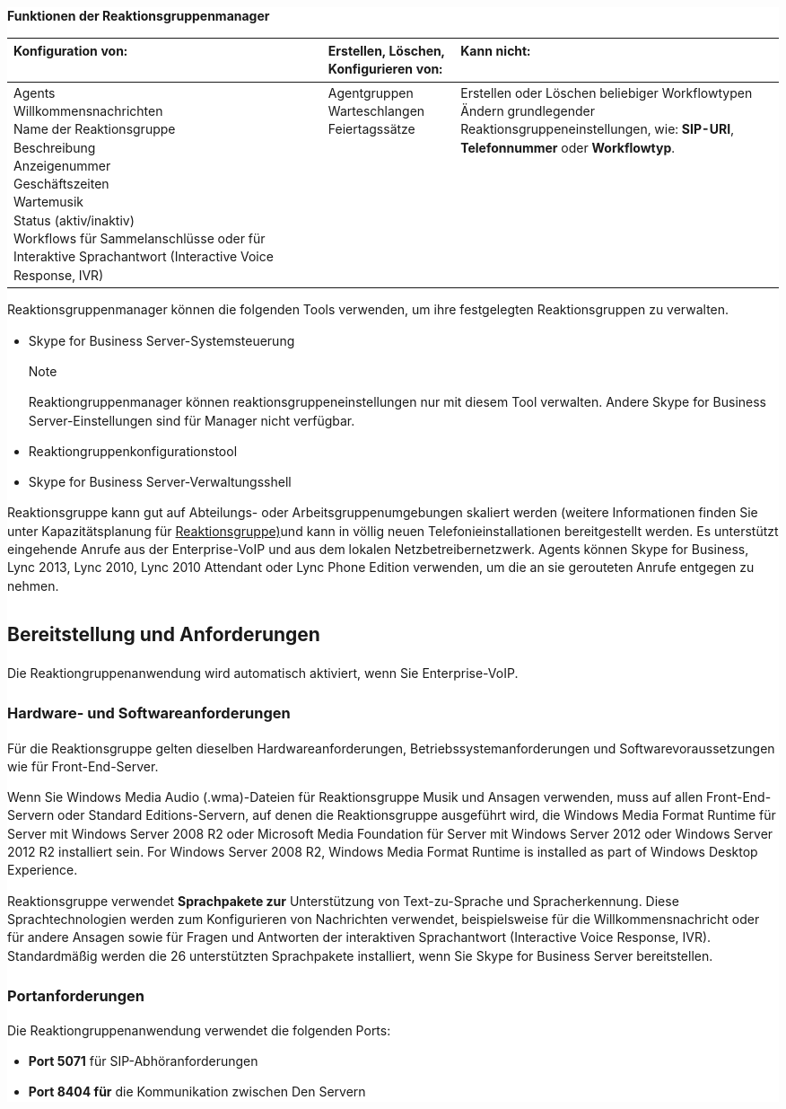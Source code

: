 **Funktionen der Reaktionsgruppenmanager**

|**Konfiguration von:**|**Erstellen, Löschen, Konfigurieren von:**|**Kann nicht:**|
|:-----|:-----|:-----|
| Agents <br/>  Willkommensnachrichten <br/>  Name der Reaktionsgruppe <br/>  Beschreibung <br/>  Anzeigenummer <br/>  Geschäftszeiten <br/>  Wartemusik <br/>  Status (aktiv/inaktiv) <br/>  Workflows für Sammelanschlüsse oder für Interaktive Sprachantwort (Interactive Voice Response, IVR) <br/> | Agentgruppen <br/>  Warteschlangen <br/>  Feiertagssätze <br/> | Erstellen oder Löschen beliebiger Workflowtypen <br/>  Ändern grundlegender Reaktionsgruppeneinstellungen, wie: **SIP-URI**, **Telefonnummer** oder **Workflowtyp**.  <br/> |

Reaktionsgruppenmanager können die folgenden Tools verwenden, um ihre festgelegten Reaktionsgruppen zu verwalten.

- Skype for Business Server-Systemsteuerung

    > [!NOTE]
    > Reaktiongruppenmanager können reaktionsgruppeneinstellungen nur mit diesem Tool verwalten. Andere Skype for Business Server-Einstellungen sind für Manager nicht verfügbar.

- Reaktiongruppenkonfigurationstool

- Skype for Business Server-Verwaltungsshell

Reaktionsgruppe kann gut auf Abteilungs- oder Arbeitsgruppenumgebungen skaliert werden (weitere Informationen finden Sie unter Kapazitätsplanung für [Reaktionsgruppe)](https://technet.microsoft.com/library/a2459a69-1f45-4f2f-bca5-d4f442708e44.aspx)und kann in völlig neuen Telefonieinstallationen bereitgestellt werden. Es unterstützt eingehende Anrufe aus der Enterprise-VoIP und aus dem lokalen Netzbetreibernetzwerk. Agents können Skype for Business, Lync 2013, Lync 2010, Lync 2010 Attendant oder Lync Phone Edition verwenden, um die an sie gerouteten Anrufe entgegen zu nehmen.

## <a name="deployment-and-requirements"></a>Bereitstellung und Anforderungen

Die Reaktiongruppenanwendung wird automatisch aktiviert, wenn Sie Enterprise-VoIP.

### <a name="hardware-and-software-requirements"></a>Hardware- und Softwareanforderungen

Für die Reaktionsgruppe gelten dieselben Hardwareanforderungen, Betriebssystemanforderungen und Softwarevoraussetzungen wie für Front-End-Server.

Wenn Sie Windows Media Audio (.wma)-Dateien für Reaktionsgruppe Musik und Ansagen verwenden, muss auf allen Front-End-Servern oder Standard Editions-Servern, auf denen die Reaktionsgruppe ausgeführt wird, die Windows Media Format Runtime für Server mit Windows Server 2008 R2 oder Microsoft Media Foundation für Server mit Windows Server 2012 oder Windows Server 2012 R2 installiert sein. For Windows Server 2008 R2, Windows Media Format Runtime is installed as part of Windows Desktop Experience.

Reaktionsgruppe verwendet **Sprachpakete zur** Unterstützung von Text-zu-Sprache und Spracherkennung. Diese Sprachtechnologien werden zum Konfigurieren von Nachrichten verwendet, beispielsweise für die Willkommensnachricht oder für andere Ansagen sowie für Fragen und Antworten der interaktiven Sprachantwort (Interactive Voice Response, IVR). Standardmäßig werden die 26 unterstützten Sprachpakete installiert, wenn Sie Skype for Business Server bereitstellen.

### <a name="port-requirements"></a>Portanforderungen

Die Reaktiongruppenanwendung verwendet die folgenden Ports:

- **Port 5071**   für SIP-Abhöranforderungen

- **Port 8404 für**   die Kommunikation zwischen Den Servern
